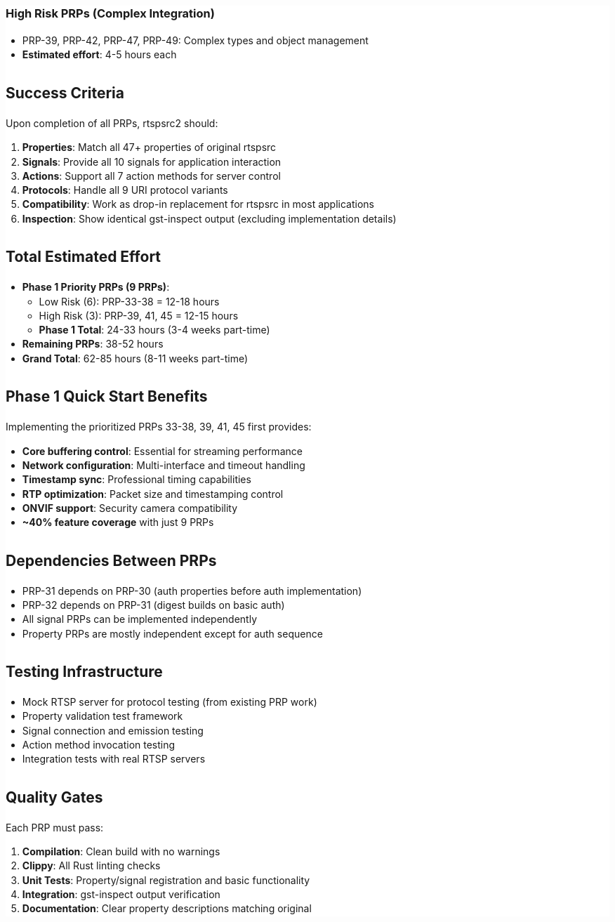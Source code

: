 ### High Risk PRPs (Complex Integration)
- PRP-39, PRP-42, PRP-47, PRP-49: Complex types and object management  
- **Estimated effort**: 4-5 hours each

## Success Criteria
Upon completion of all PRPs, rtspsrc2 should:
1. **Properties**: Match all 47+ properties of original rtspsrc
2. **Signals**: Provide all 10 signals for application interaction
3. **Actions**: Support all 7 action methods for server control  
4. **Protocols**: Handle all 9 URI protocol variants
5. **Compatibility**: Work as drop-in replacement for rtspsrc in most applications
6. **Inspection**: Show identical gst-inspect output (excluding implementation details)

## Total Estimated Effort
- **Phase 1 Priority PRPs (9 PRPs)**: 
  - Low Risk (6): PRP-33-38 = 12-18 hours
  - High Risk (3): PRP-39, 41, 45 = 12-15 hours  
  - **Phase 1 Total**: 24-33 hours (3-4 weeks part-time)
- **Remaining PRPs**: 38-52 hours
- **Grand Total**: 62-85 hours (8-11 weeks part-time)

## Phase 1 Quick Start Benefits
Implementing the prioritized PRPs 33-38, 39, 41, 45 first provides:
- **Core buffering control**: Essential for streaming performance
- **Network configuration**: Multi-interface and timeout handling  
- **Timestamp sync**: Professional timing capabilities
- **RTP optimization**: Packet size and timestamping control
- **ONVIF support**: Security camera compatibility
- **~40% feature coverage** with just 9 PRPs

## Dependencies Between PRPs
- PRP-31 depends on PRP-30 (auth properties before auth implementation)
- PRP-32 depends on PRP-31 (digest builds on basic auth)
- All signal PRPs can be implemented independently
- Property PRPs are mostly independent except for auth sequence

## Testing Infrastructure
- Mock RTSP server for protocol testing (from existing PRP work)
- Property validation test framework  
- Signal connection and emission testing
- Action method invocation testing
- Integration tests with real RTSP servers

## Quality Gates
Each PRP must pass:
1. **Compilation**: Clean build with no warnings
2. **Clippy**: All Rust linting checks
3. **Unit Tests**: Property/signal registration and basic functionality
4. **Integration**: gst-inspect output verification
5. **Documentation**: Clear property descriptions matching original
